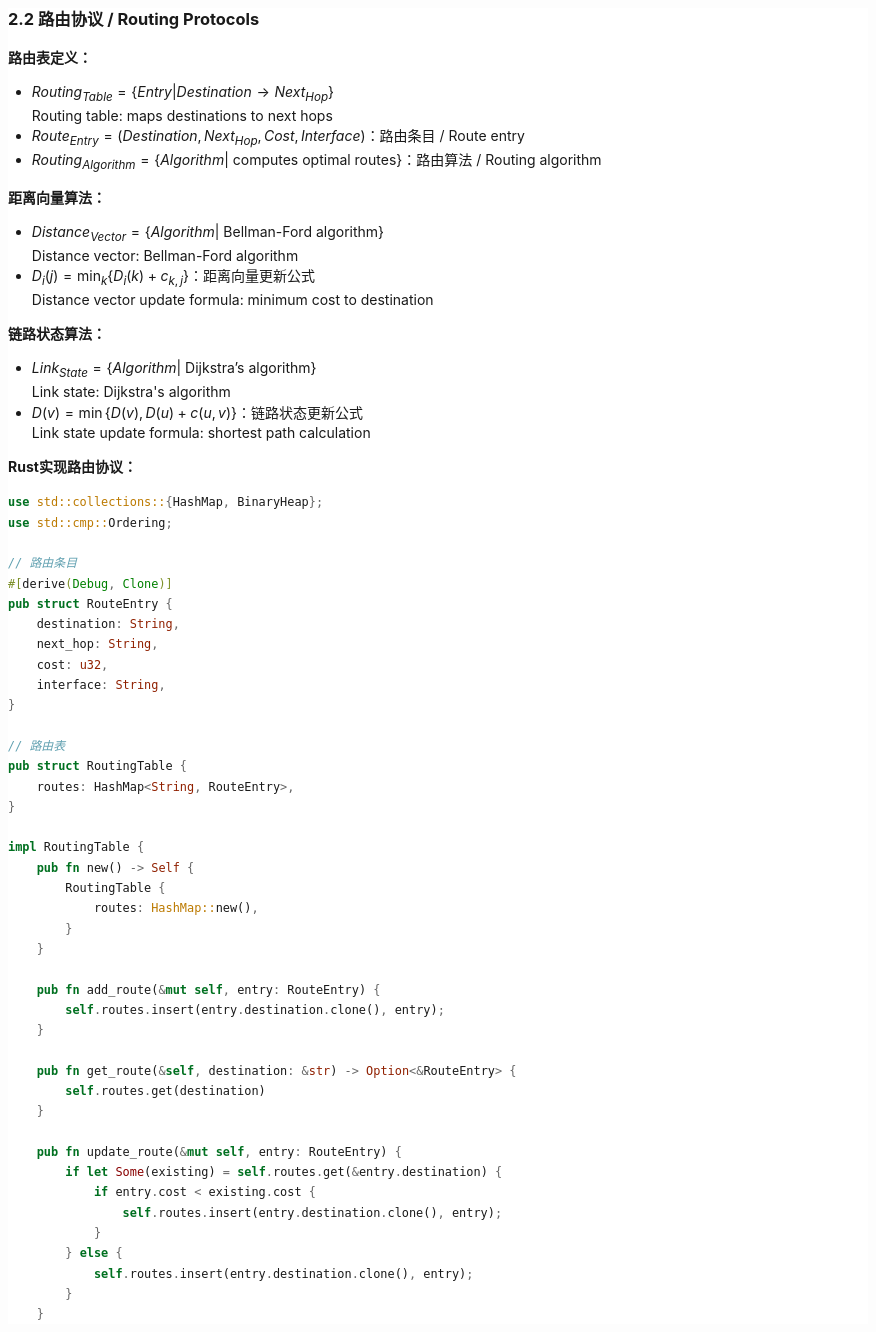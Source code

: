 ### 2.2 路由协议 / Routing Protocols

**路由表定义：**

- $Routing_{Table} = \{Entry | Destination \rightarrow Next_{Hop}\}$  
  Routing table: maps destinations to next hops
- $Route_{Entry} = (Destination, Next_{Hop}, Cost, Interface)$：路由条目 / Route entry
- $Routing_{Algorithm} = \{Algorithm | \text{ computes optimal routes}\}$：路由算法 / Routing algorithm

**距离向量算法：**

- $Distance_{Vector} = \{Algorithm | \text{ Bellman-Ford algorithm}\}$  
  Distance vector: Bellman-Ford algorithm
- $D_i(j) = \min_k\{D_i(k) + c_{k,j}\}$：距离向量更新公式  
  Distance vector update formula: minimum cost to destination

**链路状态算法：**

- $Link_{State} = \{Algorithm | \text{ Dijkstra's algorithm}\}$  
  Link state: Dijkstra's algorithm
- $D(v) = \min\{D(v), D(u) + c(u,v)\}$：链路状态更新公式  
  Link state update formula: shortest path calculation

**Rust实现路由协议：**

```rust
use std::collections::{HashMap, BinaryHeap};
use std::cmp::Ordering;

// 路由条目
#[derive(Debug, Clone)]
pub struct RouteEntry {
    destination: String,
    next_hop: String,
    cost: u32,
    interface: String,
}

// 路由表
pub struct RoutingTable {
    routes: HashMap<String, RouteEntry>,
}

impl RoutingTable {
    pub fn new() -> Self {
        RoutingTable {
            routes: HashMap::new(),
        }
    }
    
    pub fn add_route(&mut self, entry: RouteEntry) {
        self.routes.insert(entry.destination.clone(), entry);
    }
    
    pub fn get_route(&self, destination: &str) -> Option<&RouteEntry> {
        self.routes.get(destination)
    }
    
    pub fn update_route(&mut self, entry: RouteEntry) {
        if let Some(existing) = self.routes.get(&entry.destination) {
            if entry.cost < existing.cost {
                self.routes.insert(entry.destination.clone(), entry);
            }
        } else {
            self.routes.insert(entry.destination.clone(), entry);
        }
    }
```